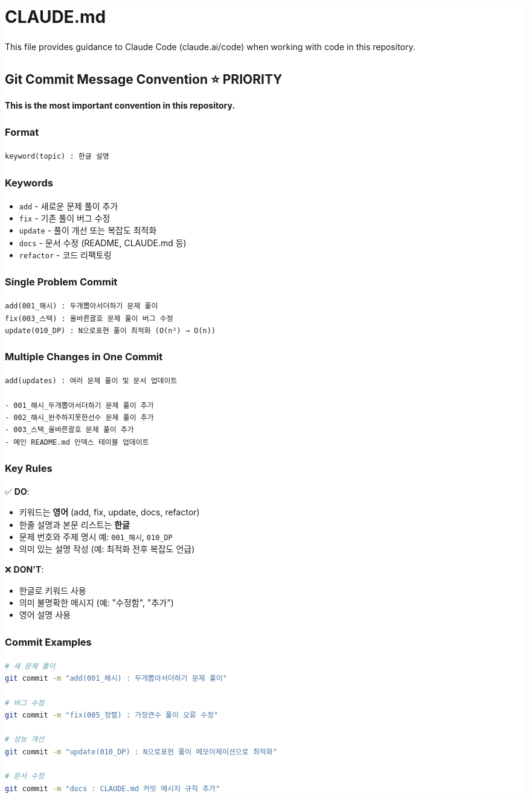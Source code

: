 # CLAUDE.md

This file provides guidance to Claude Code (claude.ai/code) when working with code in this repository.

## Git Commit Message Convention ⭐ **PRIORITY**

**This is the most important convention in this repository.**

### Format
```
keyword(topic) : 한글 설명
```

### Keywords
- `add` - 새로운 문제 풀이 추가
- `fix` - 기존 풀이 버그 수정
- `update` - 풀이 개선 또는 복잡도 최적화
- `docs` - 문서 수정 (README, CLAUDE.md 등)
- `refactor` - 코드 리팩토링

### Single Problem Commit
```
add(001_해시) : 두개뽑아서더하기 문제 풀이
fix(003_스택) : 올바른괄호 문제 풀이 버그 수정
update(010_DP) : N으로표현 풀이 최적화 (O(n²) → O(n))
```

### Multiple Changes in One Commit
```
add(updates) : 여러 문제 풀이 및 문서 업데이트

- 001_해시_두개뽑아서더하기 문제 풀이 추가
- 002_해시_완주하지못한선수 문제 풀이 추가
- 003_스택_올바른괄호 문제 풀이 추가
- 메인 README.md 인덱스 테이블 업데이트
```

### Key Rules
✅ **DO**:
- 키워드는 **영어** (add, fix, update, docs, refactor)
- 한줄 설명과 본문 리스트는 **한글**
- 문제 번호와 주제 명시 예: `001_해시`, `010_DP`
- 의미 있는 설명 작성 (예: 최적화 전후 복잡도 언급)

❌ **DON'T**:
- 한글로 키워드 사용
- 의미 불명확한 메시지 (예: "수정함", "추가")
- 영어 설명 사용

### Commit Examples
```bash
# 새 문제 풀이
git commit -m "add(001_해시) : 두개뽑아서더하기 문제 풀이"

# 버그 수정
git commit -m "fix(005_정렬) : 가장큰수 풀이 오류 수정"

# 성능 개선
git commit -m "update(010_DP) : N으로표현 풀이 메모이제이션으로 최적화"

# 문서 수정
git commit -m "docs : CLAUDE.md 커밋 메시지 규칙 추가"
```
